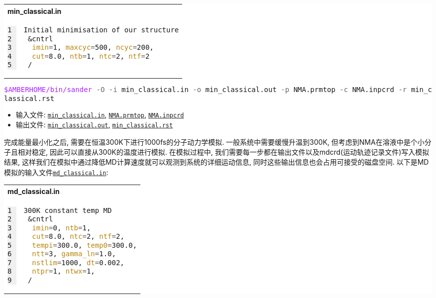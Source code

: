 <table class="highlighttable"><th colspan="2" style="text-align:left">min_classical.in</th><tr><td><div class="linenodiv" style="background-color: #f0f0f0; padding-right: 10px"><pre style="line-height: 125%">1
2
3
4
5</pre></div></td><td class="code"><div class="highlight"><pre style="line-height:125%"><span></span>Initial minimisation of our structure
 &amp;cntrl
  <span style="color: #B8860B">imin</span><span style="color: #666666">=</span>1, <span style="color: #B8860B">maxcyc</span><span style="color: #666666">=</span>500, <span style="color: #B8860B">ncyc</span><span style="color: #666666">=</span>200,
  <span style="color: #B8860B">cut</span><span style="color: #666666">=</span>8.0, <span style="color: #B8860B">ntb</span><span style="color: #666666">=</span>1, <span style="color: #B8860B">ntc</span><span style="color: #666666">=</span>2, <span style="color: #B8860B">ntf</span><span style="color: #666666">=</span>2
 /
</pre></div>
</td></tr></table>

<div class="highlight"><pre style="line-height:125%"><span style="color:#A2F">$AMBERHOME/bin/sander</span> <span style="color:#666">-O</span> <span style="color:#666">-i</span> min_classical.in <span style="color:#666">-o</span> min_classical.out <span style="color:#666">-p</span> NMA.prmtop <span style="color:#666">-c</span> NMA.inpcrd <span style="color:#666">-r</span> min_classical.rst
</pre></div>

- 输入文件: [`min_classical.in`](http://ambermd.org/tutorials/advanced/tutorial2/files/min_classical.in), [`NMA.prmtop`](http://ambermd.org/tutorials/advanced/tutorial2/files/NMA.prmtop), [`NMA.inpcrd`](http://ambermd.org/tutorials/advanced/tutorial2/files/NMA.inpcrd)
- 输出文件: [`min_classical.out`](http://ambermd.org/tutorials/advanced/tutorial2/files/min_classical.out), [`min_classical.rst`](http://ambermd.org/tutorials/advanced/tutorial2/files/min_classical.rst)

完成能量最小化之后, 需要在恒温300K下进行1000fs的分子动力学模拟. 一般系统中需要缓慢升温到300K, 但考虑到NMA在溶液中是个小分子且相对稳定, 因此可以直接从300K的温度进行模拟. 在模拟过程中, 我们需要每一步都在输出文件以及mdcrd(运动轨迹记录文件)写入模拟结果, 这样我们在模拟中通过降低MD计算速度就可以观测到系统的详细运动信息, 同时这些输出信息也会占用可接受的磁盘空间. 以下是MD模拟的输入文件[`md_classical.in`](http://ambermd.org/tutorials/advanced/tutorial2/files/md_classical.in):

<table class="highlighttable"><th colspan="2" style="text-align:left">md_classical.in</th><tr><td><div class="linenodiv" style="background-color: #f0f0f0; padding-right: 10px"><pre style="line-height: 125%">1
2
3
4
5
6
7
8
9</pre></div></td><td class="code"><div class="highlight"><pre style="line-height:125%"><span></span>300K constant temp MD
 &amp;cntrl
  <span style="color: #B8860B">imin</span><span style="color: #666666">=</span>0, <span style="color: #B8860B">ntb</span><span style="color: #666666">=</span>1,
  <span style="color: #B8860B">cut</span><span style="color: #666666">=</span>8.0, <span style="color: #B8860B">ntc</span><span style="color: #666666">=</span>2, <span style="color: #B8860B">ntf</span><span style="color: #666666">=</span>2,
  <span style="color: #B8860B">tempi</span><span style="color: #666666">=</span>300.0, <span style="color: #B8860B">temp0</span><span style="color: #666666">=</span>300.0,
  <span style="color: #B8860B">ntt</span><span style="color: #666666">=</span>3, <span style="color: #B8860B">gamma_ln</span><span style="color: #666666">=</span>1.0,
  <span style="color: #B8860B">nstlim</span><span style="color: #666666">=</span>1000, <span style="color: #B8860B">dt</span><span style="color: #666666">=</span>0.002,
  <span style="color: #B8860B">ntpr</span><span style="color: #666666">=</span>1, <span style="color: #B8860B">ntwx</span><span style="color: #666666">=</span>1,
 /
</pre></div>